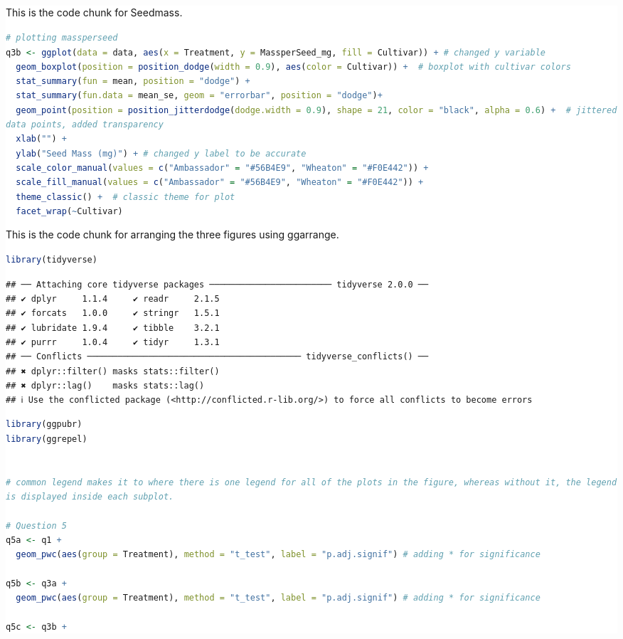 This is the code chunk for Seedmass.

``` r
# plotting massperseed
q3b <- ggplot(data = data, aes(x = Treatment, y = MassperSeed_mg, fill = Cultivar)) + # changed y variable
  geom_boxplot(position = position_dodge(width = 0.9), aes(color = Cultivar)) +  # boxplot with cultivar colors
  stat_summary(fun = mean, position = "dodge") +
  stat_summary(fun.data = mean_se, geom = "errorbar", position = "dodge")+
  geom_point(position = position_jitterdodge(dodge.width = 0.9), shape = 21, color = "black", alpha = 0.6) +  # jittered data points, added transparency
  xlab("") +
  ylab("Seed Mass (mg)") + # changed y label to be accurate
  scale_color_manual(values = c("Ambassador" = "#56B4E9", "Wheaton" = "#F0E442")) + 
  scale_fill_manual(values = c("Ambassador" = "#56B4E9", "Wheaton" = "#F0E442")) +
  theme_classic() +  # classic theme for plot
  facet_wrap(~Cultivar)
```

This is the code chunk for arranging the three figures using ggarrange.

``` r
library(tidyverse)
```

    ## ── Attaching core tidyverse packages ──────────────────────── tidyverse 2.0.0 ──
    ## ✔ dplyr     1.1.4     ✔ readr     2.1.5
    ## ✔ forcats   1.0.0     ✔ stringr   1.5.1
    ## ✔ lubridate 1.9.4     ✔ tibble    3.2.1
    ## ✔ purrr     1.0.4     ✔ tidyr     1.3.1
    ## ── Conflicts ────────────────────────────────────────── tidyverse_conflicts() ──
    ## ✖ dplyr::filter() masks stats::filter()
    ## ✖ dplyr::lag()    masks stats::lag()
    ## ℹ Use the conflicted package (<http://conflicted.r-lib.org/>) to force all conflicts to become errors

``` r
library(ggpubr)
library(ggrepel)


# common legend makes it to where there is one legend for all of the plots in the figure, whereas without it, the legend is displayed inside each subplot. 

# Question 5
q5a <- q1 + 
  geom_pwc(aes(group = Treatment), method = "t_test", label = "p.adj.signif") # adding * for significance

q5b <- q3a +
  geom_pwc(aes(group = Treatment), method = "t_test", label = "p.adj.signif") # adding * for significance

q5c <- q3b +
```
